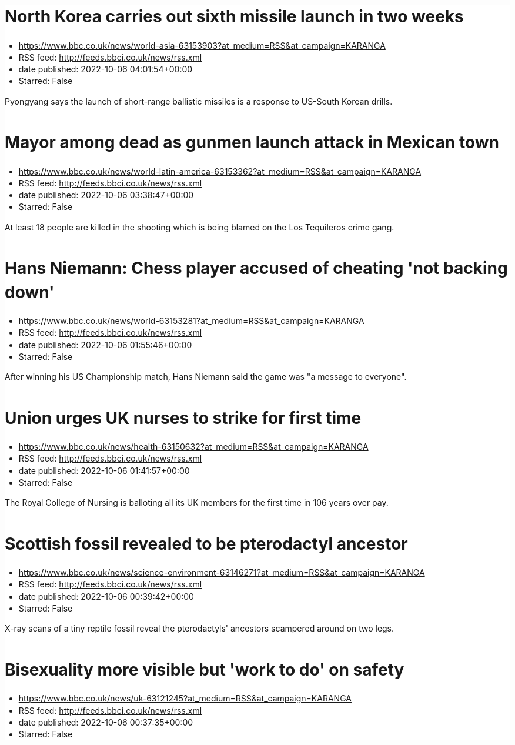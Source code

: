 # North Korea carries out sixth missile launch in two weeks
 - https://www.bbc.co.uk/news/world-asia-63153903?at_medium=RSS&at_campaign=KARANGA
 - RSS feed: http://feeds.bbci.co.uk/news/rss.xml
 - date published: 2022-10-06 04:01:54+00:00
 - Starred: False

Pyongyang says the launch of short-range ballistic missiles is a response to US-South Korean drills.

# Mayor among dead as gunmen launch attack in Mexican town
 - https://www.bbc.co.uk/news/world-latin-america-63153362?at_medium=RSS&at_campaign=KARANGA
 - RSS feed: http://feeds.bbci.co.uk/news/rss.xml
 - date published: 2022-10-06 03:38:47+00:00
 - Starred: False

At least 18 people are killed in the shooting which is being blamed on the Los Tequileros crime gang.

# Hans Niemann: Chess player accused of cheating 'not backing down'
 - https://www.bbc.co.uk/news/world-63153281?at_medium=RSS&at_campaign=KARANGA
 - RSS feed: http://feeds.bbci.co.uk/news/rss.xml
 - date published: 2022-10-06 01:55:46+00:00
 - Starred: False

After winning his US Championship match, Hans Niemann said the game was "a message to everyone".

# Union urges UK nurses to strike for first time
 - https://www.bbc.co.uk/news/health-63150632?at_medium=RSS&at_campaign=KARANGA
 - RSS feed: http://feeds.bbci.co.uk/news/rss.xml
 - date published: 2022-10-06 01:41:57+00:00
 - Starred: False

The Royal College of Nursing is balloting all its UK members for the first time in 106 years over pay.

# Scottish fossil revealed to be pterodactyl ancestor
 - https://www.bbc.co.uk/news/science-environment-63146271?at_medium=RSS&at_campaign=KARANGA
 - RSS feed: http://feeds.bbci.co.uk/news/rss.xml
 - date published: 2022-10-06 00:39:42+00:00
 - Starred: False

X-ray scans of a tiny reptile fossil reveal the pterodactyls' ancestors scampered around on two legs.

# Bisexuality more visible but 'work to do' on safety
 - https://www.bbc.co.uk/news/uk-63121245?at_medium=RSS&at_campaign=KARANGA
 - RSS feed: http://feeds.bbci.co.uk/news/rss.xml
 - date published: 2022-10-06 00:37:35+00:00
 - Starred: False
